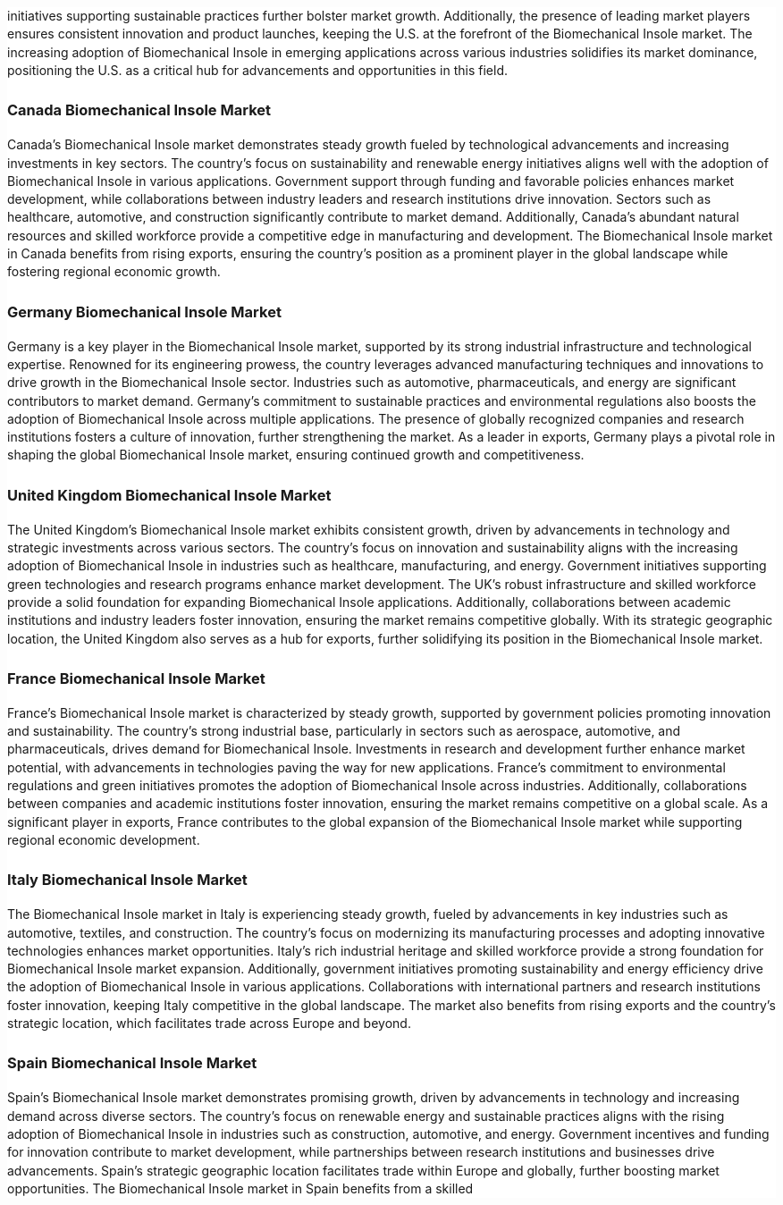 initiatives supporting sustainable practices further bolster market growth. Additionally, the presence of leading market players ensures consistent innovation and product launches, keeping the U.S. at the forefront of the Biomechanical Insole market. The increasing adoption of Biomechanical Insole in emerging applications across various industries solidifies its market dominance, positioning the U.S. as a critical hub for advancements and opportunities in this field.</p><h3>Canada Biomechanical Insole Market</h3><p>Canada&rsquo;s Biomechanical Insole market demonstrates steady growth fueled by technological advancements and increasing investments in key sectors. The country&rsquo;s focus on sustainability and renewable energy initiatives aligns well with the adoption of Biomechanical Insole in various applications. Government support through funding and favorable policies enhances market development, while collaborations between industry leaders and research institutions drive innovation. Sectors such as healthcare, automotive, and construction significantly contribute to market demand. Additionally, Canada&rsquo;s abundant natural resources and skilled workforce provide a competitive edge in manufacturing and development. The Biomechanical Insole market in Canada benefits from rising exports, ensuring the country&rsquo;s position as a prominent player in the global landscape while fostering regional economic growth.</p><h3>Germany Biomechanical Insole Market</h3><p>Germany is a key player in the Biomechanical Insole market, supported by its strong industrial infrastructure and technological expertise. Renowned for its engineering prowess, the country leverages advanced manufacturing techniques and innovations to drive growth in the Biomechanical Insole sector. Industries such as automotive, pharmaceuticals, and energy are significant contributors to market demand. Germany&rsquo;s commitment to sustainable practices and environmental regulations also boosts the adoption of Biomechanical Insole across multiple applications. The presence of globally recognized companies and research institutions fosters a culture of innovation, further strengthening the market. As a leader in exports, Germany plays a pivotal role in shaping the global Biomechanical Insole market, ensuring continued growth and competitiveness.</p><h3>United Kingdom Biomechanical Insole Market</h3><p>The United Kingdom&rsquo;s Biomechanical Insole market exhibits consistent growth, driven by advancements in technology and strategic investments across various sectors. The country&rsquo;s focus on innovation and sustainability aligns with the increasing adoption of Biomechanical Insole in industries such as healthcare, manufacturing, and energy. Government initiatives supporting green technologies and research programs enhance market development. The UK&rsquo;s robust infrastructure and skilled workforce provide a solid foundation for expanding Biomechanical Insole applications. Additionally, collaborations between academic institutions and industry leaders foster innovation, ensuring the market remains competitive globally. With its strategic geographic location, the United Kingdom also serves as a hub for exports, further solidifying its position in the Biomechanical Insole market.</p><h3>France Biomechanical Insole Market</h3><p>France&rsquo;s Biomechanical Insole market is characterized by steady growth, supported by government policies promoting innovation and sustainability. The country&rsquo;s strong industrial base, particularly in sectors such as aerospace, automotive, and pharmaceuticals, drives demand for Biomechanical Insole. Investments in research and development further enhance market potential, with advancements in technologies paving the way for new applications. France&rsquo;s commitment to environmental regulations and green initiatives promotes the adoption of Biomechanical Insole across industries. Additionally, collaborations between companies and academic institutions foster innovation, ensuring the market remains competitive on a global scale. As a significant player in exports, France contributes to the global expansion of the Biomechanical Insole market while supporting regional economic development.</p><h3>Italy Biomechanical Insole Market</h3><p>The Biomechanical Insole market in Italy is experiencing steady growth, fueled by advancements in key industries such as automotive, textiles, and construction. The country&rsquo;s focus on modernizing its manufacturing processes and adopting innovative technologies enhances market opportunities. Italy&rsquo;s rich industrial heritage and skilled workforce provide a strong foundation for Biomechanical Insole market expansion. Additionally, government initiatives promoting sustainability and energy efficiency drive the adoption of Biomechanical Insole in various applications. Collaborations with international partners and research institutions foster innovation, keeping Italy competitive in the global landscape. The market also benefits from rising exports and the country&rsquo;s strategic location, which facilitates trade across Europe and beyond.</p><h3>Spain Biomechanical Insole Market</h3><p>Spain&rsquo;s Biomechanical Insole market demonstrates promising growth, driven by advancements in technology and increasing demand across diverse sectors. The country&rsquo;s focus on renewable energy and sustainable practices aligns with the rising adoption of Biomechanical Insole in industries such as construction, automotive, and energy. Government incentives and funding for innovation contribute to market development, while partnerships between research institutions and businesses drive advancements. Spain&rsquo;s strategic geographic location facilitates trade within Europe and globally, further boosting market opportunities. The Biomechanical Insole market in Spain benefits from a skilled